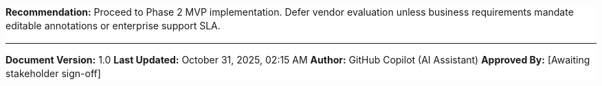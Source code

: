 **Recommendation:** Proceed to Phase 2 MVP implementation. Defer vendor evaluation unless business requirements mandate editable annotations or enterprise support SLA.

---

**Document Version:** 1.0
**Last Updated:** October 31, 2025, 02:15 AM
**Author:** GitHub Copilot (AI Assistant)
**Approved By:** [Awaiting stakeholder sign-off]
